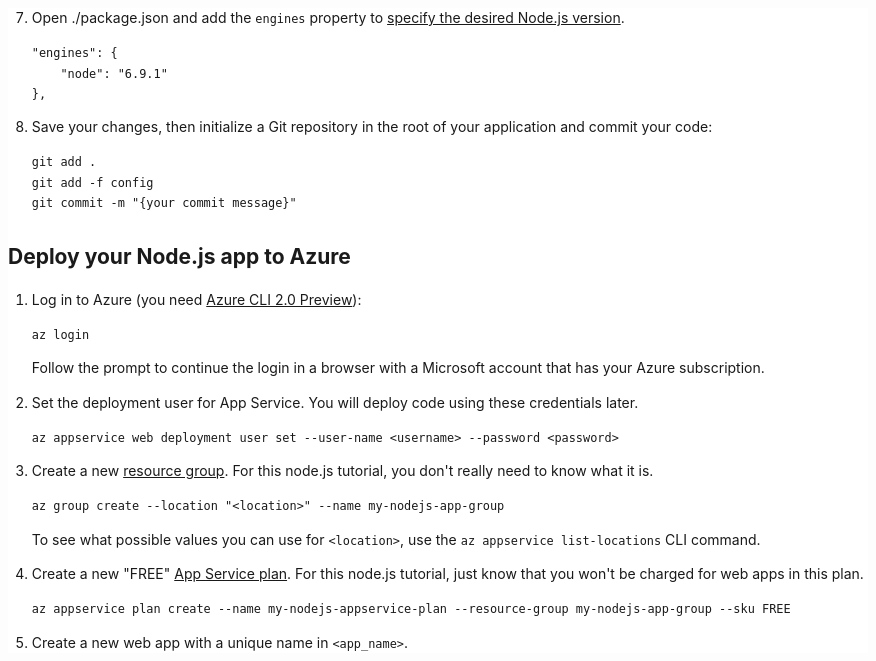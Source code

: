 7. Open ./package.json and add the `engines` property to [specify the desired Node.js version](#version).

    ```
    "engines": {
        "node": "6.9.1"
    }, 
    ```

8. Save your changes, then initialize a Git repository in the root of your application and commit your code:

    ```
    git add .
    git add -f config
    git commit -m "{your commit message}"
    ```

## Deploy your Node.js app to Azure

1. Log in to Azure (you need [Azure CLI 2.0 Preview](#prereq)):

    ```
    az login
    ```

    Follow the prompt to continue the login in a browser with a Microsoft account that has your Azure subscription.

3. Set the deployment user for App Service. You will deploy code using these credentials later.

    ```
    az appservice web deployment user set --user-name <username> --password <password>
    ```

3. Create a new [resource group](../azure-resource-manager/resource-group-overview.md). For this node.js tutorial, you don't really need to know
what it is.

    ```
    az group create --location "<location>" --name my-nodejs-app-group
    ```

    To see what possible values you can use for `<location>`, use the `az appservice list-locations` CLI command.

3. Create a new "FREE" [App Service plan](../app-service/azure-web-sites-web-hosting-plans-in-depth-overview.md). For this node.js tutorial, just 
know that you won't be charged for web apps in this plan.

    ```
    az appservice plan create --name my-nodejs-appservice-plan --resource-group my-nodejs-app-group --sku FREE
    ```

4. Create a new web app with a unique name in `<app_name>`.
